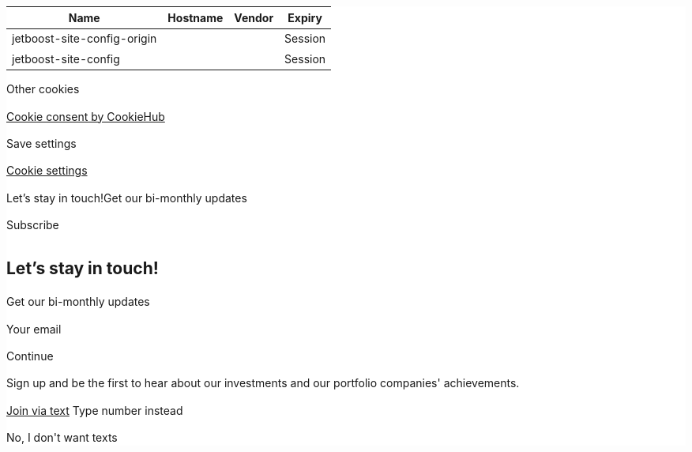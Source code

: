 | Name | Hostname | Vendor | Expiry |
| --- | --- | --- | --- |
| jetboost-site-config-origin |  |  | Session |
| jetboost-site-config |  |  | Session |

Other cookies

[Cookie consent by CookieHub](https://www.cookiehub.com/)

Save settings

[Cookie settings](https://www.4impact.vc/#)

Let’s stay in touch!Get our bi-monthly updates

Subscribe

## Let’s stay in touch!

Get our bi-monthly updates

Your email

Continue

Sign up and be the first to hear about our investments and our portfolio companies' achievements.

[Join via text](sms://?&body=SIGNUP) Type number instead

No, I don't want texts